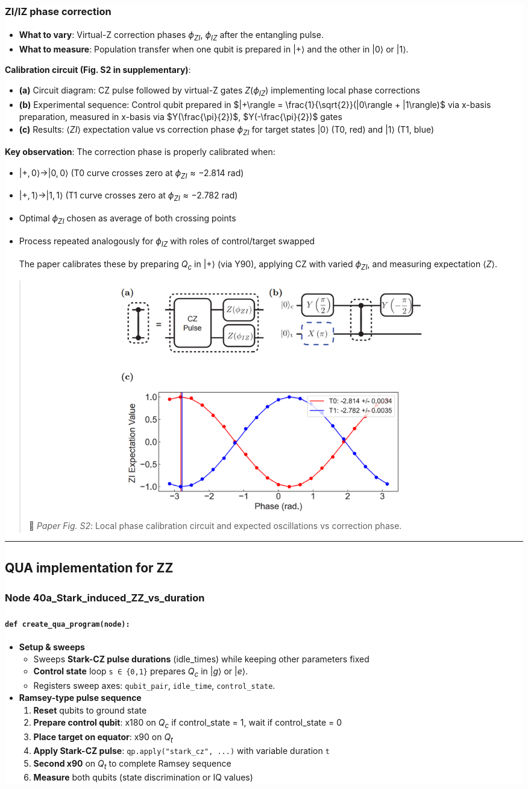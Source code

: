 ### **ZI/IZ** phase correction  
* **What to vary**: Virtual-Z correction phases $\phi_{ZI}$, $\phi_{IZ}$ after the entangling pulse.
* **What to measure**: Population transfer when one qubit is prepared in $|+\rangle$ and the other in $|0\rangle$ or $|1\rangle$.

**Calibration circuit (Fig. S2 in supplementary)**:
- **(a)** Circuit diagram: CZ pulse followed by virtual-Z gates $Z(\phi_{IZ})$ implementing local phase corrections
- **(b)** Experimental sequence: Control qubit prepared in $|+\rangle = \frac{1}{\sqrt{2}}(|0\rangle + |1\rangle)$ via x-basis preparation, measured in x-basis via $Y(\frac{\pi}{2})$, $Y(-\frac{\pi}{2})$ gates
- **(c)** Results: $\langle ZI \rangle$ expectation value vs correction phase $\phi_{ZI}$ for target states $|0\rangle$ (T0, red) and $|1\rangle$ (T1, blue)
  
**Key observation**: The correction phase is properly calibrated when:
- $|+,0\rangle \to |0,0\rangle$ (T0 curve crosses zero at $\phi_{ZI} \approx -2.814$ rad)
- $|+,1\rangle \to |1,1\rangle$ (T1 curve crosses zero at $\phi_{ZI} \approx -2.782$ rad)
- Optimal $\phi_{ZI}$ chosen as average of both crossing points
- Process repeated analogously for $\phi_{IZ}$ with roles of control/target swapped

  The paper calibrates these by preparing $Q_c$ in $|+\rangle$ (via Y90), applying CZ with varied $\phi_{ZI}$, and measuring expectation $\langle Z \rangle$.
> ![Local Z Gate Calibration](../.img/CR_CZ_calibrations/CZ_local_z_calibration_sequence.png)
> 📎 *Paper Fig. S2*: Local phase calibration circuit and expected oscillations vs correction phase.

---  
## QUA implementation for ZZ

### Node **40a\_Stark\_induced\_ZZ\_vs\_duration**
#### `def create_qua_program(node):`
* **Setup & sweeps**
  * Sweeps **Stark-CZ pulse durations** (idle_times) while keeping other parameters fixed
  * **Control state** loop `s ∈ {0,1}` prepares $Q_c$ in $|g\rangle$ or $|e\rangle$.
  * Registers sweep axes: `qubit_pair`, `idle_time`, `control_state`.
* **Ramsey-type pulse sequence**
  1. **Reset** qubits to ground state
  2. **Prepare control qubit**: x180 on $Q_c$ if control_state = 1, wait if control_state = 0
  3. **Place target on equator**: x90 on $Q_t$  
  4. **Apply Stark-CZ pulse**: `qp.apply("stark_cz", ...)` with variable duration `t`
  5. **Second x90** on $Q_t$ to complete Ramsey sequence
  6. **Measure** both qubits (state discrimination or IQ values)